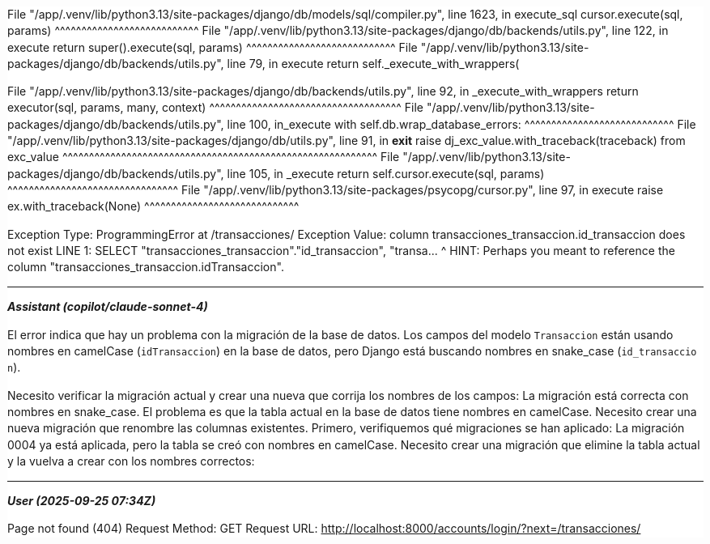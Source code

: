   File "/app/.venv/lib/python3.13/site-packages/django/db/models/sql/compiler.py", line 1623, in execute_sql
    cursor.execute(sql, params)
    ^^^^^^^^^^^^^^^^^^^^^^^^^^^
  File "/app/.venv/lib/python3.13/site-packages/django/db/backends/utils.py", line 122, in execute
    return super().execute(sql, params)
           ^^^^^^^^^^^^^^^^^^^^^^^^^^^^
  File "/app/.venv/lib/python3.13/site-packages/django/db/backends/utils.py", line 79, in execute
    return self._execute_with_wrappers(

  File "/app/.venv/lib/python3.13/site-packages/django/db/backends/utils.py", line 92, in _execute_with_wrappers
    return executor(sql, params, many, context)
           ^^^^^^^^^^^^^^^^^^^^^^^^^^^^^^^^^^^^
  File "/app/.venv/lib/python3.13/site-packages/django/db/backends/utils.py", line 100, in_execute
    with self.db.wrap_database_errors:
         ^^^^^^^^^^^^^^^^^^^^^^^^^^^^
  File "/app/.venv/lib/python3.13/site-packages/django/db/utils.py", line 91, in **exit**
    raise dj_exc_value.with_traceback(traceback) from exc_value
    ^^^^^^^^^^^^^^^^^^^^^^^^^^^^^^^^^^^^^^^^^^^^^^^^^^^^^^^^^^^
  File "/app/.venv/lib/python3.13/site-packages/django/db/backends/utils.py", line 105, in _execute
    return self.cursor.execute(sql, params)
           ^^^^^^^^^^^^^^^^^^^^^^^^^^^^^^^^
  File "/app/.venv/lib/python3.13/site-packages/psycopg/cursor.py", line 97, in execute
    raise ex.with_traceback(None)
    ^^^^^^^^^^^^^^^^^^^^^^^^^^^^^

Exception Type: ProgrammingError at /transacciones/
Exception Value: column transacciones_transaccion.id_transaccion does not exist
LINE 1: SELECT "transacciones_transaccion"."id_transaccion", "transa...
               ^
HINT:  Perhaps you meant to reference the column "transacciones_transaccion.idTransaccion".

---

_**Assistant (copilot/claude-sonnet-4)**_

El error indica que hay un problema con la migración de la base de datos. Los campos del modelo `Transaccion` están usando nombres en camelCase (`idTransaccion`) en la base de datos, pero Django está buscando nombres en snake_case (`id_transaccion`).

Necesito verificar la migración actual y crear una nueva que corrija los nombres de los campos: La migración está correcta con nombres en snake_case. El problema es que la tabla actual en la base de datos tiene nombres en camelCase. Necesito crear una nueva migración que renombre las columnas existentes. Primero, verifiquemos qué migraciones se han aplicado: La migración 0004 ya está aplicada, pero la tabla se creó con nombres en camelCase. Necesito crear una migración que elimine la tabla actual y la vuelva a crear con los nombres correctos:

---

_**User (2025-09-25 07:34Z)**_

Page not found (404)
Request Method:  GET
Request URL:  <http://localhost:8000/accounts/login/?next=/transacciones/>
